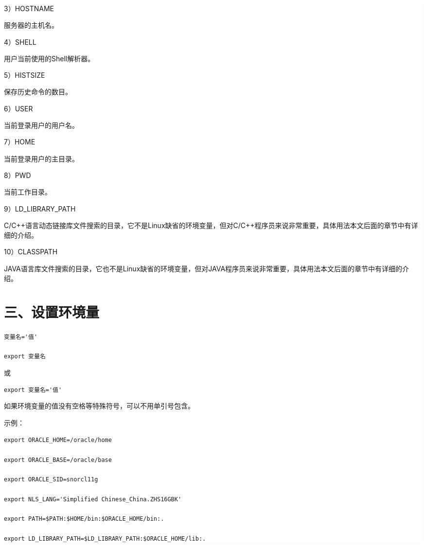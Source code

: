 3）HOSTNAME

服务器的主机名。

4）SHELL

用户当前使用的Shell解析器。

5）HISTSIZE

保存历史命令的数目。

6）USER

当前登录用户的用户名。

7）HOME

当前登录用户的主目录。

8）PWD

当前工作目录。

9）LD_LIBRARY_PATH

C/C++语言动态链接库文件搜索的目录，它不是Linux缺省的环境变量，但对C/C++程序员来说非常重要，具体用法本文后面的章节中有详细的介绍。

10）CLASSPATH

JAVA语言库文件搜索的目录，它也不是Linux缺省的环境变量，但对JAVA程序员来说非常重要，具体用法本文后面的章节中有详细的介绍。

# 三、设置环境量

```shell
变量名='值'

export 变量名
```

或

```shell
export 变量名='值'
```

如果环境变量的值没有空格等特殊符号，可以不用单引号包含。

示例：

```shell
export ORACLE_HOME=/oracle/home

export ORACLE_BASE=/oracle/base

export ORACLE_SID=snorcl11g

export NLS_LANG='Simplified Chinese_China.ZHS16GBK'

export PATH=$PATH:$HOME/bin:$ORACLE_HOME/bin:.

export LD_LIBRARY_PATH=$LD_LIBRARY_PATH:$ORACLE_HOME/lib:.
```
